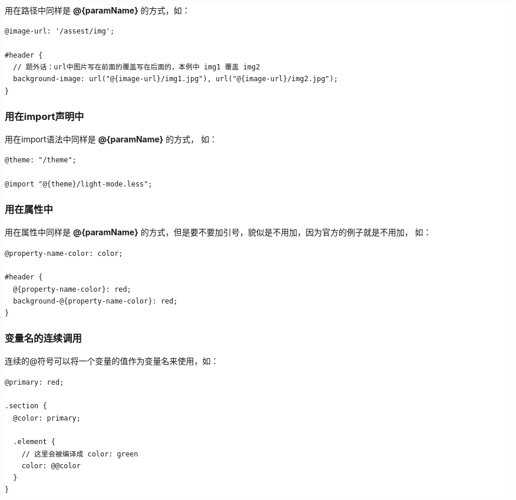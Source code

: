 
用在路径中同样是 **@{paramName}** 的方式，如：


```less
@image-url: '/assest/img';

#header {
  // 题外话：url中图片写在前面的覆盖写在后面的，本例中 img1 覆盖 img2 
  background-image: url("@{image-url}/img1.jpg"), url("@{image-url}/img2.jpg");
}
```


### 用在import声明中


用在import语法中同样是 **@{paramName}** 的方式， 如：


```less
@theme: "/theme";

@import "@{theme}/light-mode.less";
```


### 用在属性中


用在属性中同样是 **@{paramName}** 的方式，但是要不要加引号，貌似是不用加，因为官方的例子就是不用加， 如：


```less
@property-name-color: color;

#header {
  @{property-name-color}: red;
  background-@{property-name-color}: red;
}
```


### 变量名的连续调用


连续的@符号可以将一个变量的值作为变量名来使用，如：


```less
@primary: red;

.section {
  @color: primary;
  
  .element {
    // 这里会被编译成 color: green
    color: @@color
  }
}
```
